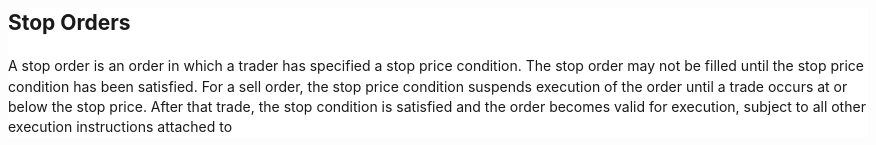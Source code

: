 ## Stop Orders

A stop order is an order in which a trader has specified a stop price condition. The stop order may not be filled until the stop price condition has been satisfied. For a sell order, the stop price condition suspends execution of the order until a trade occurs at or below the stop price. After that trade, the stop condition is satisfied and the order becomes valid for execution, subject to all other execution instructions attached to


[^0]:    1 Harris, Larry. 2003. Trading and Exchanges: Market Microstructure for Practitioners. New York: Oxford University Press.

